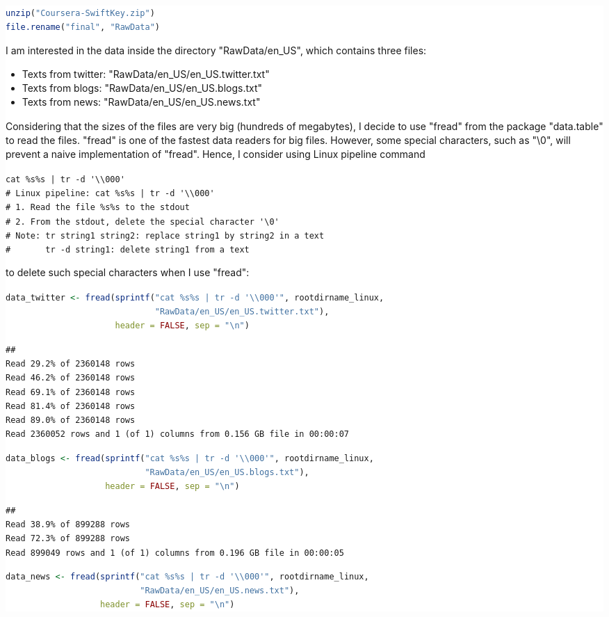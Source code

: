 ```r
unzip("Coursera-SwiftKey.zip")
file.rename("final", "RawData")
```

I am interested in the data inside the directory "RawData/en_US", which contains three files:

* Texts from twitter: "RawData/en_US/en_US.twitter.txt"
* Texts from blogs: "RawData/en_US/en_US.blogs.txt"
* Texts from news: "RawData/en_US/en_US.news.txt"

Considering that the sizes of the files are very big (hundreds of megabytes), I decide to use "fread" from the package "data.table" to read the files. "fread" is one of the fastest data readers for big files. However, some special characters, such as "\0", will prevent a naive implementation of "fread". Hence, I consider using Linux pipeline command
```
cat %s%s | tr -d '\\000'
# Linux pipeline: cat %s%s | tr -d '\\000'
# 1. Read the file %s%s to the stdout
# 2. From the stdout, delete the special character '\0'
# Note: tr string1 string2: replace string1 by string2 in a text
#       tr -d string1: delete string1 from a text
```
to delete such special characters when I use "fread":

```r
data_twitter <- fread(sprintf("cat %s%s | tr -d '\\000'", rootdirname_linux,
                              "RawData/en_US/en_US.twitter.txt"),
                      header = FALSE, sep = "\n")
```

```
## 
Read 29.2% of 2360148 rows
Read 46.2% of 2360148 rows
Read 69.1% of 2360148 rows
Read 81.4% of 2360148 rows
Read 89.0% of 2360148 rows
Read 2360052 rows and 1 (of 1) columns from 0.156 GB file in 00:00:07
```

```r
data_blogs <- fread(sprintf("cat %s%s | tr -d '\\000'", rootdirname_linux,
                            "RawData/en_US/en_US.blogs.txt"),
                    header = FALSE, sep = "\n")
```

```
## 
Read 38.9% of 899288 rows
Read 72.3% of 899288 rows
Read 899049 rows and 1 (of 1) columns from 0.196 GB file in 00:00:05
```

```r
data_news <- fread(sprintf("cat %s%s | tr -d '\\000'", rootdirname_linux,
                           "RawData/en_US/en_US.news.txt"),
                   header = FALSE, sep = "\n")
```
